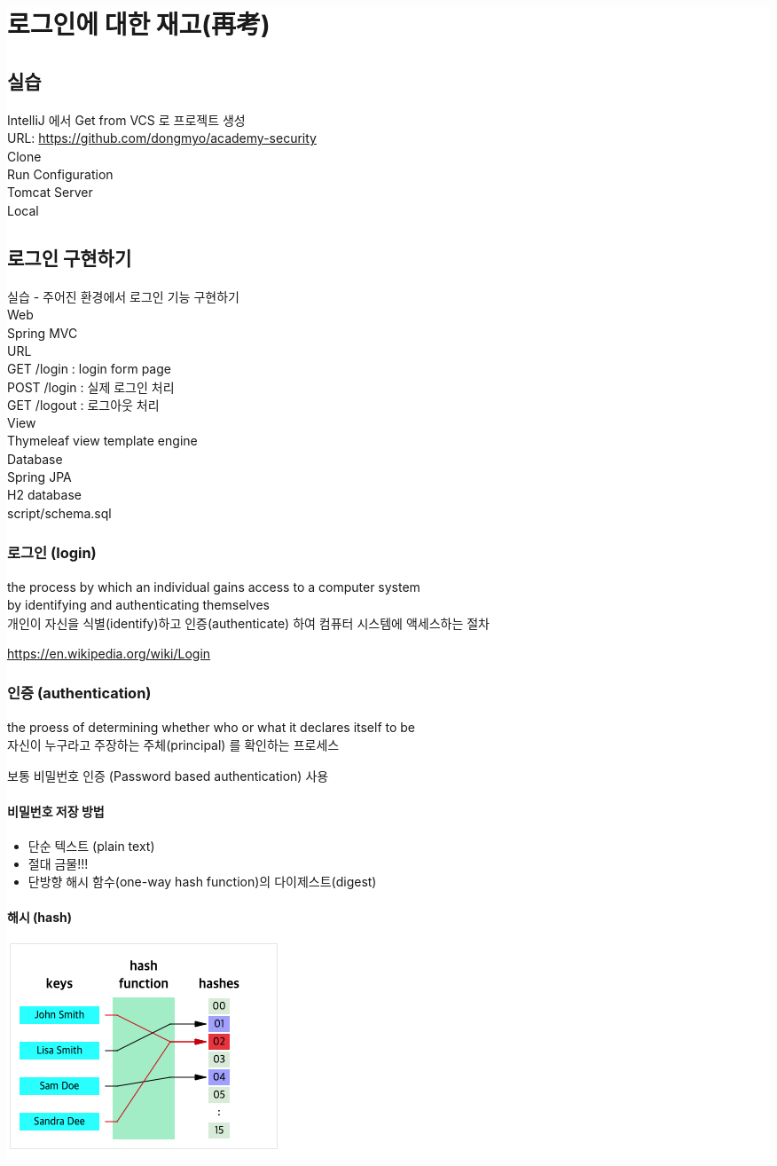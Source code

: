# 로그인에 대한 재고(再考)

## 실습

IntelliJ 에서 Get from VCS 로 프로젝트 생성  
URL: https://github.com/dongmyo/academy-security  
Clone  
Run Configuration  
Tomcat Server  
Local  

## 로그인 구현하기

실습 - 주어진 환경에서 로그인 기능 구현하기  
Web  
Spring MVC  
URL  
GET /login : login form page  
POST /login : 실제 로그인 처리  
GET /logout : 로그아웃 처리  
View  
Thymeleaf view template engine  
Database  
Spring JPA  
H2 database  
script/schema.sql

### 로그인 (login)

the process by which an individual gains access to a computer system  
by identifying and authenticating themselves  
개인이 자신을 식별(identify)하고 인증(authenticate) 하여 컴퓨터 시스템에 액세스하는 절차

https://en.wikipedia.org/wiki/Login

### 인증 (authentication)

the proess of determining whether who or what it declares itself to be  
자신이 누구라고 주장하는 주체(principal) 를 확인하는 프로세스

보통 비밀번호 인증 (Password based authentication) 사용

#### 비밀번호 저장 방법
- 단순 텍스트 (plain text)
- 절대 금물!!!
- 단방향 해시 함수(one-way hash function)의 다이제스트(digest)

#### 해시 (hash)
<img src = "../image/스크린샷 2023-05-15 오전 10.03.36.png">
